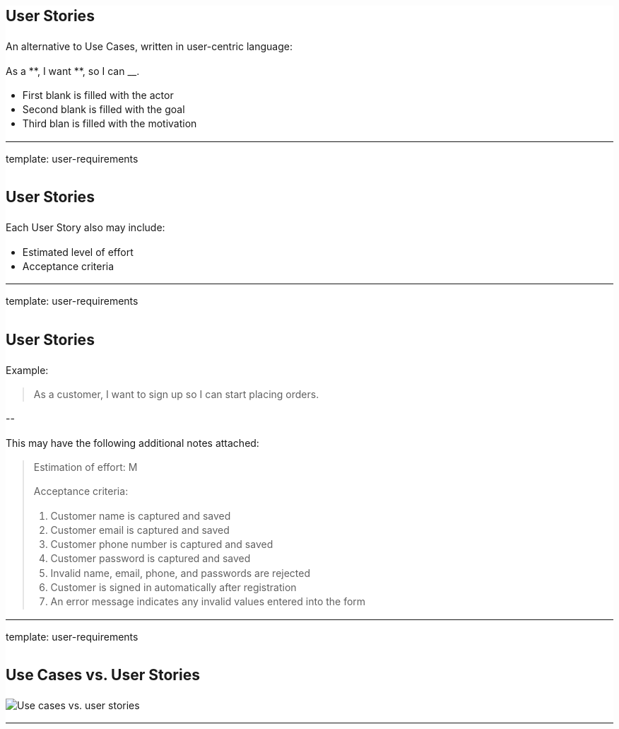 ## User Stories

An alternative to Use Cases, written in user-centric language:

As a **, I want **, so I can \_\_.

- First blank is filled with the actor
- Second blank is filled with the goal
- Third blan is filled with the motivation

---

template: user-requirements

## User Stories

Each User Story also may include:

- Estimated level of effort
- Acceptance criteria

---

template: user-requirements

## User Stories

Example:

> As a customer, I want to sign up so I can start placing orders.

--

This may have the following additional notes attached:

> Estimation of effort: M
>
> Acceptance criteria:
>
> 1. Customer name is captured and saved
> 2. Customer email is captured and saved
> 3. Customer phone number is captured and saved
> 4. Customer password is captured and saved
> 5. Invalid name, email, phone, and passwords are rejected
> 6. Customer is signed in automatically after registration
> 7. An error message indicates any invalid values entered into the form

---

template: user-requirements

## Use Cases vs. User Stories

![Use cases vs. user stories](https://knowledge.kitchen/mediawiki/images/1/11/Use_cases_versus_user_stories.png)

---